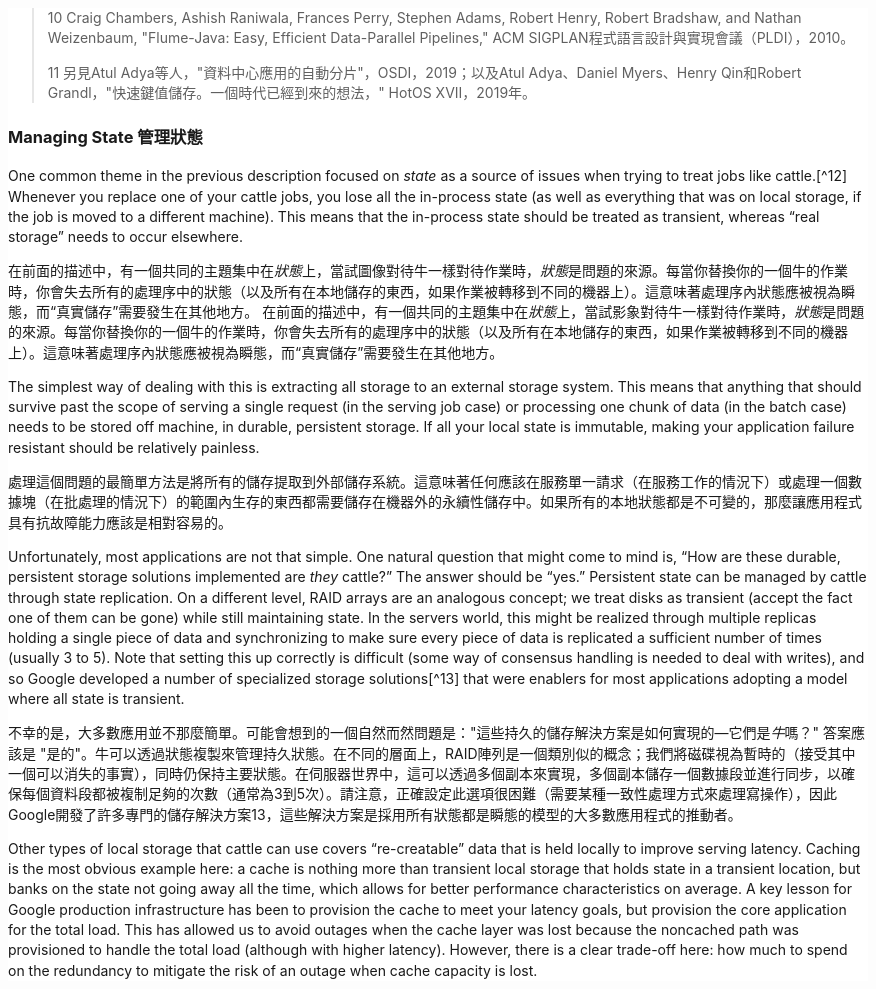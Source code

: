 > 10 Craig Chambers, Ashish Raniwala, Frances Perry, Stephen Adams, Robert Henry, Robert Bradshaw, and Nathan Weizenbaum, "Flume-Java: Easy, Efficient Data-Parallel Pipelines," ACM SIGPLAN程式語言設計與實現會議（PLDI），2010。
>
> [^11]: See also Atul Adya et al. “Auto-sharding for datacenter applications,” OSDI, 2019; and Atul Adya, Daniel Myers, Henry Qin, and Robert Grandl, “Fast key-value stores: An idea whose time has come and gone,” HotOS XVII, 2019.
>
> 11 另見Atul Adya等人，"資料中心應用的自動分片"，OSDI，2019；以及Atul Adya、Daniel Myers、Henry Qin和Robert Grandl，"快速鍵值儲存。一個時代已經到來的想法，" HotOS XVII，2019年。

### Managing State 管理狀態

One common theme in the previous description focused on *state* as a source of issues when trying to treat jobs like cattle.[^12] Whenever you replace one of your cattle jobs, you lose all the in-process state (as well as everything that was on local storage, if the job is moved to a different machine). This means that the in-process state should be treated as transient, whereas “real storage” needs to occur elsewhere.

在前面的描述中，有一個共同的主題集中在*狀態*上，當試圖像對待牛一樣對待作業時，*狀態*是問題的來源。每當你替換你的一個牛的作業時，你會失去所有的處理序中的狀態（以及所有在本地儲存的東西，如果作業被轉移到不同的機器上）。這意味著處理序內狀態應被視為瞬態，而“真實儲存”需要發生在其他地方。
在前面的描述中，有一個共同的主題集中在*狀態*上，當試影象對待牛一樣對待作業時，*狀態*是問題的來源。每當你替換你的一個牛的作業時，你會失去所有的處理序中的狀態（以及所有在本地儲存的東西，如果作業被轉移到不同的機器上）。這意味著處理序內狀態應被視為瞬態，而“真實儲存”需要發生在其他地方。

The simplest way of dealing with this is extracting all storage to an external storage system. This means that anything that should survive past the scope of serving a single request (in the serving job case) or processing one chunk of data (in the batch case) needs to be stored off machine, in durable, persistent storage. If all your local state is immutable, making your application failure resistant should be relatively painless.

處理這個問題的最簡單方法是將所有的儲存提取到外部儲存系統。這意味著任何應該在服務單一請求（在服務工作的情況下）或處理一個數據塊（在批處理的情況下）的範圍內生存的東西都需要儲存在機器外的永續性儲存中。如果所有的本地狀態都是不可變的，那麼讓應用程式具有抗故障能力應該是相對容易的。

Unfortunately, most applications are not that simple. One natural question that might come to mind is, “How are these durable, persistent storage solutions implemented are *they* cattle?” The answer should be “yes.” Persistent state can be managed by cattle through state replication. On a different level, RAID arrays are an analogous concept; we treat disks as transient (accept the fact one of them can be gone) while still maintaining state. In the servers world, this might be realized through multiple replicas holding a single piece of data and synchronizing to make sure every piece of data is replicated a sufficient number of times (usually 3 to 5). Note that setting this up correctly is difficult (some way of consensus handling is needed to deal with writes), and so Google developed a number of specialized storage solutions[^13] that were enablers for most applications adopting a model where all state is transient.

不幸的是，大多數應用並不那麼簡單。可能會想到的一個自然而然問題是："這些持久的儲存解決方案是如何實現的—它們是*牛*嗎？" 答案應該是 "是的"。牛可以透過狀態複製來管理持久狀態。在不同的層面上，RAID陣列是一個類別似的概念；我們將磁碟視為暫時的（接受其中一個可以消失的事實），同時仍保持主要狀態。在伺服器世界中，這可以透過多個副本來實現，多個副本儲存一個數據段並進行同步，以確保每個資料段都被複制足夠的次數（通常為3到5次）。請注意，正確設定此選項很困難（需要某種一致性處理方式來處理寫操作），因此Google開發了許多專門的儲存解決方案13，這些解決方案是採用所有狀態都是瞬態的模型的大多數應用程式的推動者。

Other types of local storage that cattle can use covers “re-creatable” data that is held locally to improve serving latency. Caching is the most obvious example here: a cache is nothing more than transient local storage that holds state in a transient location, but banks on the state not going away all the time, which allows for better performance characteristics on average. A key lesson for Google production infrastructure has been to provision the cache to meet your latency goals, but provision the core application for the total load. This has allowed us to avoid outages when the cache layer was lost because the noncached path was provisioned to handle the total load (although with higher latency). However, there is a clear trade-off here: how much to spend on the redundancy to mitigate the risk of an outage when cache capacity is lost.
